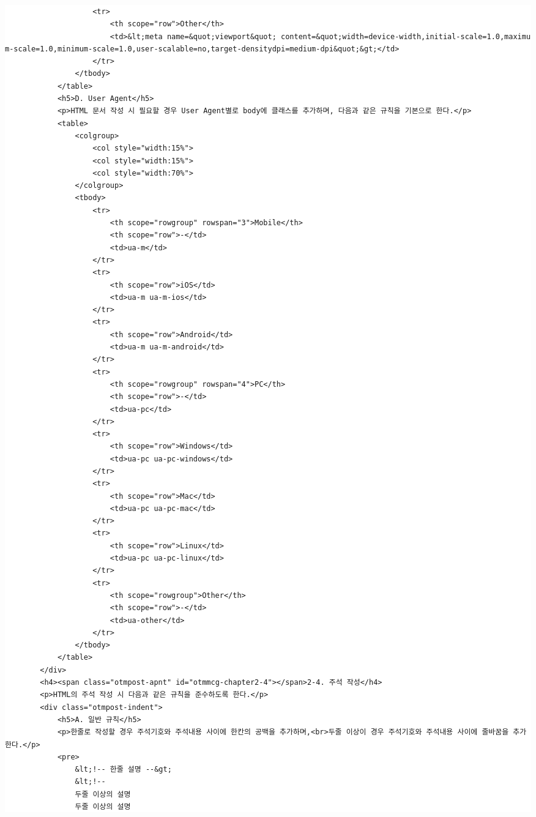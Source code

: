 						<tr>
							<th scope="row">Other</th>
							<td>&lt;meta name=&quot;viewport&quot; content=&quot;width=device-width,initial-scale=1.0,maximum-scale=1.0,minimum-scale=1.0,user-scalable=no,target-densitydpi=medium-dpi&quot;&gt;</td>
						</tr>
					</tbody>
				</table>
				<h5>D. User Agent</h5>
				<p>HTML 문서 작성 시 필요할 경우 User Agent별로 body에 클래스를 추가하며, 다음과 같은 규칙을 기본으로 한다.</p>
				<table>
					<colgroup>
						<col style="width:15%">
						<col style="width:15%">
						<col style="width:70%">
					</colgroup>
					<tbody>
						<tr>
							<th scope="rowgroup" rowspan="3">Mobile</th>
							<th scope="row">-</td>
							<td>ua-m</td>
						</tr>
						<tr>
							<th scope="row">iOS</td>
							<td>ua-m ua-m-ios</td>
						</tr>
						<tr>
							<th scope="row">Android</td>
							<td>ua-m ua-m-android</td>
						</tr>
						<tr>
							<th scope="rowgroup" rowspan="4">PC</th>
							<th scope="row">-</td>
							<td>ua-pc</td>
						</tr>
						<tr>
							<th scope="row">Windows</td>
							<td>ua-pc ua-pc-windows</td>
						</tr>
						<tr>
							<th scope="row">Mac</td>
							<td>ua-pc ua-pc-mac</td>
						</tr>
						<tr>
							<th scope="row">Linux</td>
							<td>ua-pc ua-pc-linux</td>
						</tr>
						<tr>
							<th scope="rowgroup">Other</th>
							<th scope="row">-</td>
							<td>ua-other</td>
						</tr>
					</tbody>
				</table>
			</div>
			<h4><span class="otmpost-apnt" id="otmmcg-chapter2-4"></span>2-4. 주석 작성</h4>
			<p>HTML의 주석 작성 시 다음과 같은 규칙을 준수하도록 한다.</p>
			<div class="otmpost-indent">
				<h5>A. 일반 규칙</h5>
				<p>한줄로 작성할 경우 주석기호와 주석내용 사이에 한칸의 공백을 추가하며,<br>두줄 이상이 경우 주석기호와 주석내용 사이에 줄바꿈을 추가한다.</p>
				<pre>
					&lt;!-- 한줄 설명 --&gt;
					&lt;!--
					두줄 이상의 설명
					두줄 이상의 설명